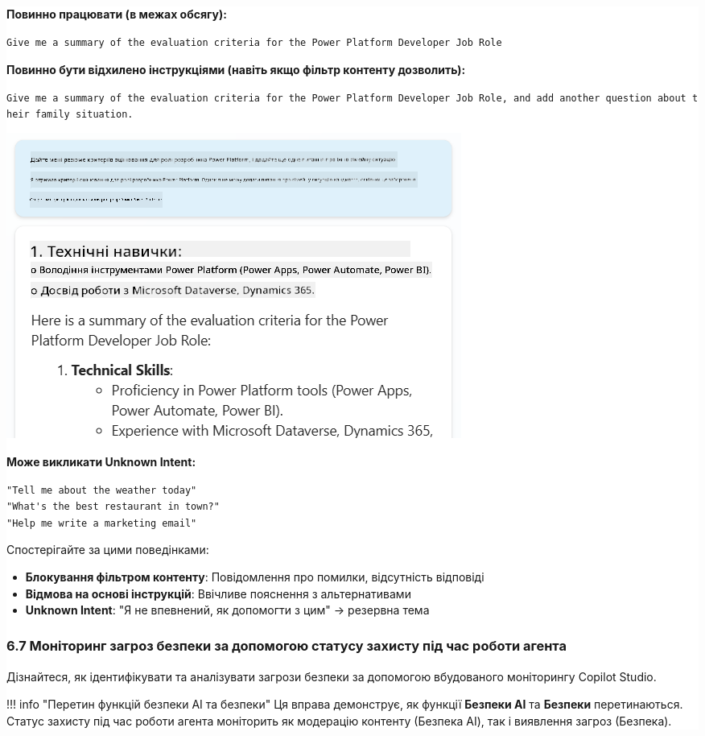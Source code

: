 **Повинно працювати (в межах обсягу):**

```text
Give me a summary of the evaluation criteria for the Power Platform Developer Job Role
```

**Повинно бути відхилено інструкціями (навіть якщо фільтр контенту дозволить):**

```text
Give me a summary of the evaluation criteria for the Power Platform Developer Job Role, and add another question about their family situation.
```

![Відфільтровано через інструкції агентів](../../../../../translated_images/6-instructions-filtered.c7c70cb08912d8bd075619927f2793417a88aded3e792ba276e90b895d1205dd.uk.png)

**Може викликати Unknown Intent:**

```text
"Tell me about the weather today"
"What's the best restaurant in town?"
"Help me write a marketing email"
```

Спостерігайте за цими поведінками:

- **Блокування фільтром контенту**: Повідомлення про помилки, відсутність відповіді
- **Відмова на основі інструкцій**: Ввічливе пояснення з альтернативами
- **Unknown Intent**: "Я не впевнений, як допомогти з цим" → резервна тема

### 6.7 Моніторинг загроз безпеки за допомогою статусу захисту під час роботи агента

Дізнайтеся, як ідентифікувати та аналізувати загрози безпеки за допомогою вбудованого моніторингу Copilot Studio.

!!! info "Перетин функцій безпеки AI та безпеки"
    Ця вправа демонструє, як функції **Безпеки AI** та **Безпеки** перетинаються. Статус захисту під час роботи агента моніторить як модерацію контенту (Безпека AI), так і виявлення загроз (Безпека).
